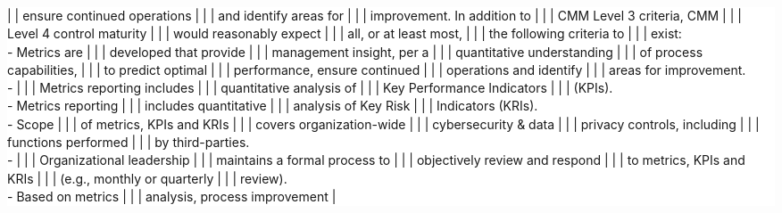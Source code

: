 |                            | ensure continued operations    |
|                            | and identify areas for         |
|                            | improvement. In addition to    |
|                            | CMM Level 3 criteria, CMM      |
|                            | Level 4 control maturity       |
|                            | would reasonably expect        |
|                            | all, or at least most,         |
|                            | the following criteria to      |
|                            | exist:<br>- 	Metrics are        |
|                            | developed that provide         |
|                            | management insight, per a      |
|                            | quantitative understanding     |
|                            | of process capabilities,       |
|                            | to predict optimal             |
|                            | performance, ensure continued  |
|                            | operations and identify        |
|                            | areas for improvement.<br>-    |
|                            | 	Metrics reporting includes     |
|                            | quantitative analysis of       |
|                            | Key Performance Indicators     |
|                            | (KPIs).<br>- 	Metrics reporting |
|                            | includes quantitative          |
|                            | analysis of Key Risk           |
|                            | Indicators (KRIs).<br>- 	Scope  |
|                            | of metrics, KPIs and KRIs      |
|                            | covers organization-wide       |
|                            | cybersecurity & data           |
|                            | privacy controls, including    |
|                            | functions performed            |
|                            | by third-parties.<br>-         |
|                            | 	Organizational leadership      |
|                            | maintains a formal process to  |
|                            | objectively review and respond |
|                            | to metrics, KPIs and KRIs      |
|                            | (e.g., monthly or quarterly    |
|                            | review).<br>- 	Based on metrics |
|                            | analysis, process improvement  |